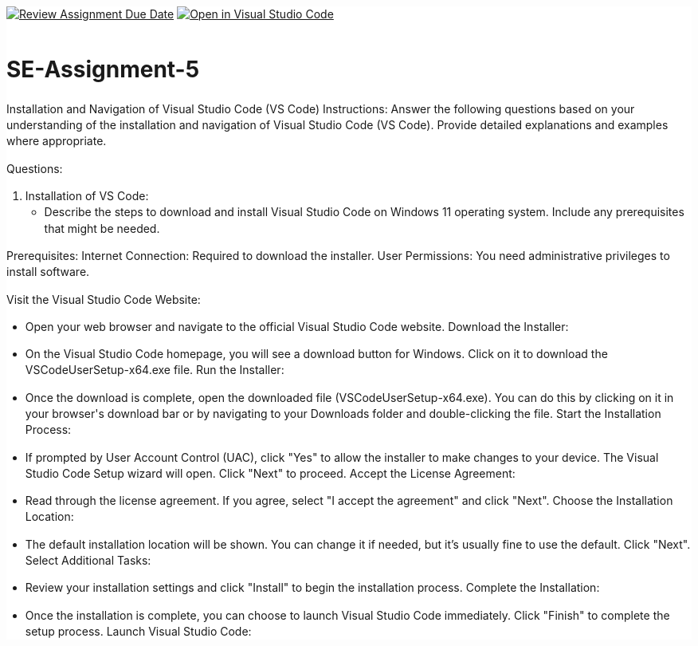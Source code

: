 [![Review Assignment Due Date](https://classroom.github.com/assets/deadline-readme-button-22041afd0340ce965d47ae6ef1cefeee28c7c493a6346c4f15d667ab976d596c.svg)](https://classroom.github.com/a/XoLGRbHq)
[![Open in Visual Studio Code](https://classroom.github.com/assets/open-in-vscode-2e0aaae1b6195c2367325f4f02e2d04e9abb55f0b24a779b69b11b9e10269abc.svg)](https://classroom.github.com/online_ide?assignment_repo_id=15278409&assignment_repo_type=AssignmentRepo)
# SE-Assignment-5
Installation and Navigation of Visual Studio Code (VS Code)
 Instructions:
Answer the following questions based on your understanding of the installation and navigation of Visual Studio Code (VS Code). Provide detailed explanations and examples where appropriate.

 Questions:

1. Installation of VS Code:
   - Describe the steps to download and install Visual Studio Code on Windows 11 operating system. Include any prerequisites that might be needed.

  Prerequisites:
   Internet Connection: Required to download the installer.
   User Permissions: You need administrative privileges to install software.

   Visit the Visual Studio Code Website:

* Open your web browser and navigate to the official Visual Studio Code website.
Download the Installer:

* On the Visual Studio Code homepage, you will see a download button for Windows. Click on it to download the VSCodeUserSetup-x64.exe file.
Run the Installer:

* Once the download is complete, open the downloaded file (VSCodeUserSetup-x64.exe). You can do this by clicking on it in your browser's download bar or by navigating to your Downloads folder and double-clicking the file.
Start the Installation Process:

* If prompted by User Account Control (UAC), click "Yes" to allow the installer to make changes to your device.
The Visual Studio Code Setup wizard will open. Click "Next" to proceed.
Accept the License Agreement:

* Read through the license agreement. If you agree, select "I accept the agreement" and click "Next".
Choose the Installation Location:

* The default installation location will be shown. You can change it if needed, but it’s usually fine to use the default. Click "Next".
Select Additional Tasks:

* Review your installation settings and click "Install" to begin the installation process.
Complete the Installation:

* Once the installation is complete, you can choose to launch Visual Studio Code immediately. Click "Finish" to complete the setup process.
Launch Visual Studio Code:
